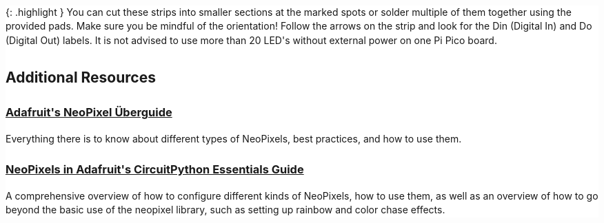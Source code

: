 {: .highlight }
You can cut these strips into smaller sections at the marked spots or solder multiple of them together using the provided pads. Make sure you be mindful of the orientation! Follow the arrows on the strip and look for the Din (Digital In) and Do (Digital Out) labels. It is not advised to use more than 20 LED's without external power on one Pi Pico board.

## Additional Resources

###  [Adafruit's NeoPixel Überguide](https://learn.adafruit.com/adafruit-neopixel-uberguide/the-magic-of-neopixels)
Everything there is to know about different types of NeoPixels, best practices, and how to use them.

### [NeoPixels in Adafruit's CircuitPython Essentials Guide](https://learn.adafruit.com/circuitpython-essentials/circuitpython-neopixel)
A comprehensive overview of how to configure different kinds of NeoPixels, how to use them, as well as an overview of how to go beyond the basic use of the neopixel library, such as setting up rainbow and color chase effects.
